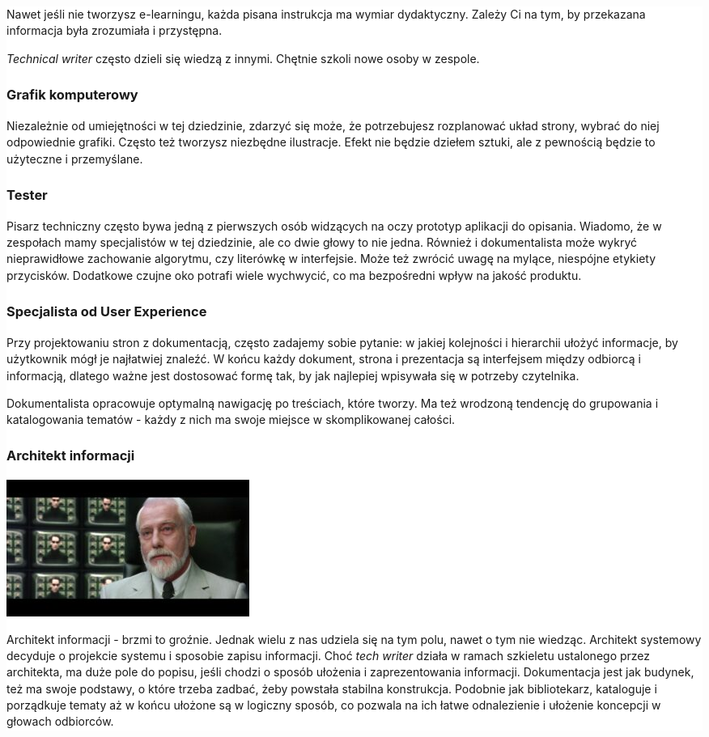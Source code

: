 Nawet jeśli nie tworzysz e-learningu, każda pisana instrukcja ma wymiar
dydaktyczny. Zależy Ci na tym, by przekazana informacja była zrozumiała i
przystępna.

_Technical writer_ często dzieli się wiedzą z innymi. Chętnie szkoli nowe osoby
w zespole.

### Grafik komputerowy

Niezależnie od umiejętności w tej dziedzinie, zdarzyć się może, że potrzebujesz
rozplanować układ strony, wybrać do niej odpowiednie grafiki. Często też
tworzysz niezbędne ilustracje. Efekt nie będzie dziełem sztuki, ale z pewnością
będzie to użyteczne i przemyślane.

### Tester

Pisarz techniczny często bywa jedną z pierwszych osób widzących na oczy prototyp
aplikacji do opisania. Wiadomo, że w zespołach mamy specjalistów w tej
dziedzinie, ale co dwie głowy to nie jedna. Również i dokumentalista może wykryć
nieprawidłowe zachowanie algorytmu, czy literówkę w interfejsie. Może też
zwrócić uwagę na mylące, niespójne etykiety przycisków. Dodatkowe czujne oko
potrafi wiele wychwycić, co ma bezpośredni wpływ na jakość produktu.

### Specjalista od User Experience

Przy projektowaniu stron z dokumentacją, często zadajemy sobie pytanie: w jakiej
kolejności i hierarchii ułożyć informacje, by użytkownik mógł je najłatwiej
znaleźć. W końcu każdy dokument, strona i prezentacja są interfejsem między
odbiorcą i informacją, dlatego ważne jest dostosować formę tak, by jak najlepiej
wpisywała się w potrzeby czytelnika.

Dokumentalista opracowuje optymalną nawigację po treściach, które tworzy. Ma też
wrodzoną tendencję do grupowania i katalogowania tematów - każdy z nich ma swoje
miejsce w skomplikowanej całości.

### Architekt informacji

[![](images/maxresdefault-300x169.jpg)](http://techwriter.pl/wp-content/uploads/2021/04/maxresdefault.jpg)

Architekt informacji - brzmi to groźnie. Jednak wielu z nas udziela się na tym
polu, nawet o tym nie wiedząc. Architekt systemowy decyduje o projekcie systemu
i sposobie zapisu informacji. Choć _tech writer_ działa w ramach szkieletu
ustalonego przez architekta, ma duże pole do popisu, jeśli chodzi o sposób
ułożenia i zaprezentowania informacji. Dokumentacja jest jak budynek, też ma
swoje podstawy, o które trzeba zadbać, żeby powstała stabilna konstrukcja.
Podobnie jak bibliotekarz, kataloguje i porządkuje tematy aż w końcu ułożone są
w logiczny sposób, co pozwala na ich łatwe odnalezienie i ułożenie koncepcji w
głowach odbiorców.
